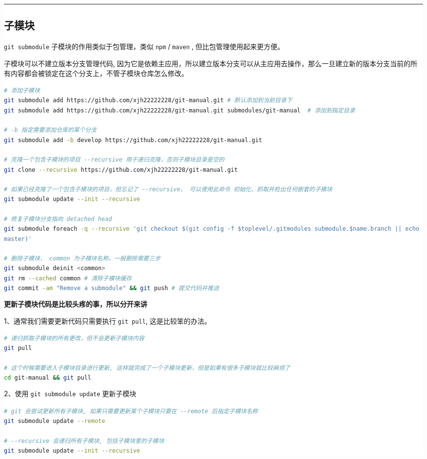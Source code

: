 

---







## 子模块
`git submodule` 子模块的作用类似于包管理，类似 `npm` / `maven` , 但比包管理使用起来更方便。

子模块可以不建立版本分支管理代码, 因为它是依赖主应用，所以建立版本分支可以从主应用去操作，那么一旦建立新的版本分支当前的所有内容都会被锁定在这个分支上，不管子模块仓库怎么修改。

```bash
# 添加子模块
git submodule add https://github.com/xjh22222228/git-manual.git # 默认添加到当前目录下
git submodule add https://github.com/xjh22222228/git-manual.git submodules/git-manual  # 添加到指定目录

# -b 指定需要添加仓库的某个分支
git submodule add -b develop https://github.com/xjh22222228/git-manual.git

# 克隆一个包含子模块的项目 --recursive 用于递归克隆，否则子模块目录是空的
git clone --recursive https://github.com/xjh22222228/git-manual.git

# 如果已经克隆了一个包含子模块的项目，但忘记了 --recursive， 可以使用此命令 初始化、抓取并检出任何嵌套的子模块
git submodule update --init --recursive

# 修复子模块分支指向 detached head
git submodule foreach -q --recursive 'git checkout $(git config -f $toplevel/.gitmodules submodule.$name.branch || echo master)'

# 删除子模块， common 为子模块名称，一般删除需要三步
git submodule deinit <common>
git rm --cached common # 清除子模块缓存
git commit -am "Remove a submodule" && git push # 提交代码并推送
```

**更新子模块代码是比较头疼的事，所以分开来讲**

1、通常我们需要更新代码只需要执行 `git pull`, 这是比较笨的办法。
```bash
# 递归抓取子模块的所有更改，但不会更新子模块内容
git pull

# 这个时候需要进入子模块目录进行更新, 这样就完成了一个子模块更新，但是如果有很多子模块就比较麻烦了
cd git-manual && git pull
```

2、使用 `git submodule update` 更新子模块
```bash
# git 会尝试更新所有子模块, 如果只需要更新某个子模块只要在 --remote 后指定子模块名称
git submodule update --remote

# --recursive 会递归所有子模块, 包括子模块里的子模块
git submodule update --init --recursive
```
